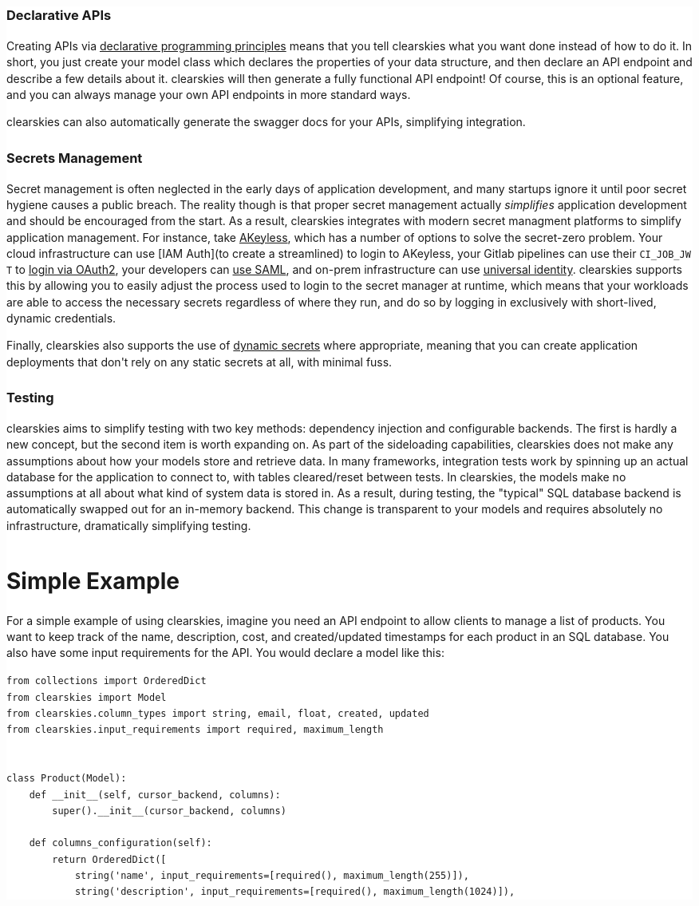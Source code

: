 ### Declarative APIs

Creating APIs via [declarative programming principles](https://en.wikipedia.org/wiki/Declarative_programming) means that you tell clearskies what you want done instead of how to do it.  In short, you just create your model class which declares the properties of your data structure, and then declare an API endpoint and describe a few details about it.  clearskies will then generate a fully functional API endpoint!  Of course, this is an optional feature, and you can always manage your own API endpoints in more standard ways.

clearskies can also automatically generate the swagger docs for your APIs, simplifying integration.

### Secrets Management

Secret management is often neglected in the early days of application development, and many startups ignore it until poor secret hygiene causes a public breach.  The reality though is that proper secret management actually _simplifies_ application development and should be encouraged from the start.  As a result, clearskies integrates with modern secret managment platforms to simplify application management.  For instance, take [AKeyless](https://akeyless.io), which has a number of options to solve the secret-zero problem.  Your cloud infrastructure can use [IAM Auth](to create a streamlined) to login to AKeyless, your Gitlab pipelines can use their `CI_JOB_JWT` to [login via OAuth2](https://docs.akeyless.io/docs/openid), your developers can [use SAML](https://docs.akeyless.io/docs/saml), and on-prem infrastructure can use [universal identity](https://docs.akeyless.io/docs/universal-identity).  clearskies supports this by allowing you to easily adjust the process used to login to the secret manager at runtime, which means that your workloads are able to access the necessary secrets regardless of where they run, and do so by logging in exclusively with short-lived, dynamic credentials.

Finally, clearskies also supports the use of [dynamic secrets](https://docs.akeyless.io/docs/how-to-create-dynamic-secret) where appropriate, meaning that you can create application deployments that don't rely on any static secrets at all, with minimal fuss.

### Testing

clearskies aims to simplify testing with two key methods: dependency injection and configurable backends.  The first is hardly a new concept, but the second item is worth expanding on.  As part of the sideloading capabilities, clearskies does not make any assumptions about how your models store and retrieve data.  In many frameworks, integration tests work by spinning up an actual database for the application to connect to, with tables cleared/reset between tests.  In clearskies, the models make no assumptions at all about what kind of system data is stored in.  As a result, during testing, the "typical" SQL database backend is automatically swapped out for an in-memory backend.  This change is transparent to your models and requires absolutely no infrastructure, dramatically simplifying testing.

# Simple Example

For a simple example of using clearskies, imagine you need an API endpoint to allow clients to manage a list of products.  You want to keep track of the name, description, cost, and created/updated timestamps for each product in an SQL database.  You also have some input requirements for the API.  You would declare a model like this:

```
from collections import OrderedDict
from clearskies import Model
from clearskies.column_types import string, email, float, created, updated
from clearskies.input_requirements import required, maximum_length


class Product(Model):
    def __init__(self, cursor_backend, columns):
        super().__init__(cursor_backend, columns)

    def columns_configuration(self):
        return OrderedDict([
            string('name', input_requirements=[required(), maximum_length(255)]),
            string('description', input_requirements=[required(), maximum_length(1024)]),
```